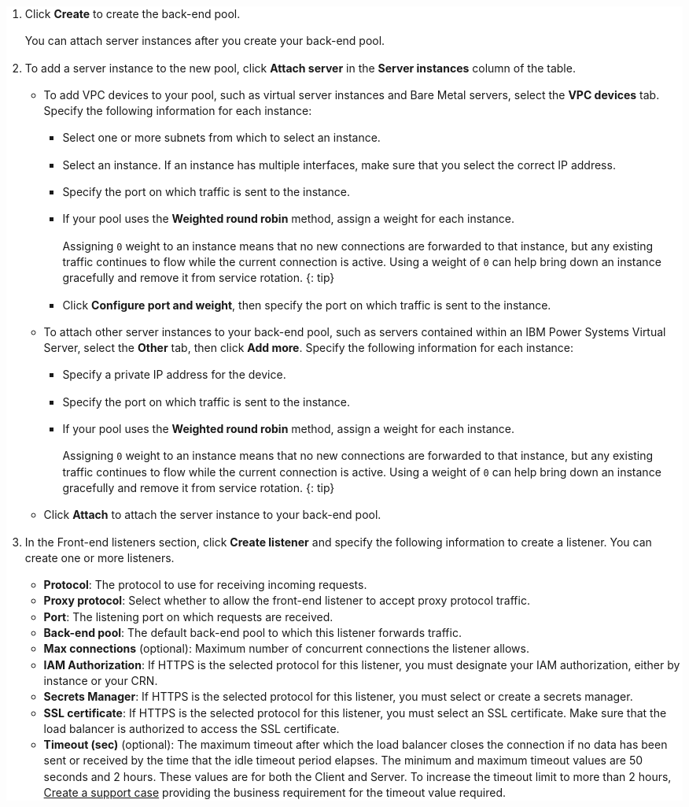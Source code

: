 1. Click **Create** to create the back-end pool.

   You can attach server instances after you create your back-end pool.

1. To add a server instance to the new pool, click **Attach server** in the **Server instances** column of the table.

   * To add VPC devices to your pool, such as virtual server instances and Bare Metal servers, select the **VPC devices** tab. Specify the following information for each instance:
      * Select one or more subnets from which to select an instance.
      * Select an instance. If an instance has multiple interfaces, make sure that you select the correct IP address.
      * Specify the port on which traffic is sent to the instance.
      * If your pool uses the **Weighted round robin** method, assign a weight for each instance.

         Assigning `0` weight to an instance means that no new connections are forwarded to that instance, but any existing traffic continues to flow while the current connection is active. Using a weight of `0` can help bring down an instance gracefully and remove it from service rotation.
         {: tip}

      * Click **Configure port and weight**, then specify the port on which traffic is sent to the instance.

   * To attach other server instances to your back-end pool, such as servers contained within an IBM Power Systems Virtual Server, select the **Other** tab, then click **Add more**. Specify the following information for each instance:

      * Specify a private IP address for the device.
      * Specify the port on which traffic is sent to the instance.
      * If your pool uses the **Weighted round robin** method, assign a weight for each instance.

         Assigning `0` weight to an instance means that no new connections are forwarded to that instance, but any existing traffic continues to flow while the current connection is active. Using a weight of `0` can help bring down an instance gracefully and remove it from service rotation.
         {: tip}

   * Click **Attach** to attach the server instance to your back-end pool.

1. In the Front-end listeners section, click **Create listener** and specify the following information to create a listener. You can create one or more listeners.

    * **Protocol**: The protocol to use for receiving incoming requests.
    * **Proxy protocol**: Select whether to allow the front-end listener to accept proxy protocol traffic.
    * **Port**: The listening port on which requests are received.
    * **Back-end pool**: The default back-end pool to which this listener forwards traffic.
    * **Max connections** (optional): Maximum number of concurrent connections the listener allows.
    * **IAM Authorization**: If HTTPS is the selected protocol for this listener, you must designate your IAM authorization, either by instance or your CRN.
    * **Secrets Manager**: If HTTPS is the selected protocol for this listener, you must select or create a secrets manager.
    * **SSL certificate**: If HTTPS is the selected protocol for this listener, you must select an SSL certificate. Make sure that the load balancer is authorized to access the SSL certificate.
    * **Timeout (sec)** (optional): The maximum timeout after which the load balancer closes the connection if no data has been sent or received by the time that the idle timeout period elapses. The minimum and maximum timeout values are 50 seconds and 2 hours. These values are for both the Client and Server. To increase the timeout limit to more than 2 hours, [Create a support case](/docs/account?topic=account-open-case&interface=ui) providing the business requirement for the timeout value required. 
